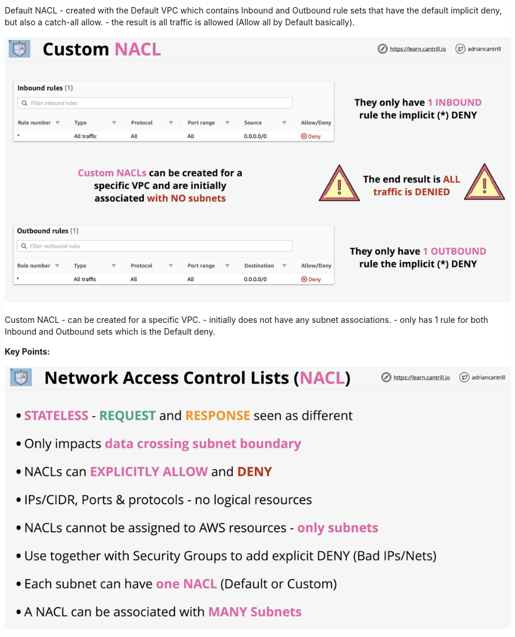 Default NACL
	\- created with the Default VPC which contains Inbound and Outbound rule sets that have the default implicit deny, but also a catch-all allow.
	\- the result is all traffic is allowed (Allow all by Default basically).

![Virtual Private Cloud (VPC) Basics-07-08-2024-20](images/Virtual%20Private%20Cloud%20(VPC)%20Basics-07-08-2024-20.png)

Custom NACL
	\- can be created for a specific VPC.
	\- initially does not have any subnet associations.
	\- only has 1 rule for both Inbound and Outbound sets which is the Default deny.

**Key Points:**

![Virtual Private Cloud (VPC) Basics-07-08-2024-21](images/Virtual%20Private%20Cloud%20(VPC)%20Basics-07-08-2024-21.png)
